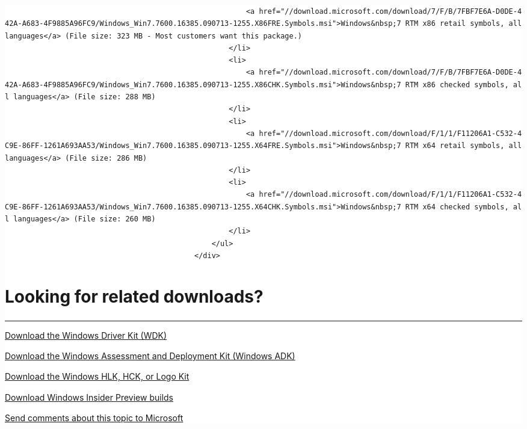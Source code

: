                                                             <a href="//download.microsoft.com/download/7/F/B/7FBF7E6A-D0DE-442A-A683-4F9885A96FC9/Windows_Win7.7600.16385.090713-1255.X86FRE.Symbols.msi">Windows&nbsp;7 RTM x86 retail symbols, all languages</a> (File size: 323 MB - Most customers want this package.)
                                                        </li>
                                                        <li>
                                                            <a href="//download.microsoft.com/download/7/F/B/7FBF7E6A-D0DE-442A-A683-4F9885A96FC9/Windows_Win7.7600.16385.090713-1255.X86CHK.Symbols.msi">Windows&nbsp;7 RTM x86 checked symbols, all languages</a> (File size: 288 MB)
                                                        </li>
                                                        <li>
                                                            <a href="//download.microsoft.com/download/F/1/1/F11206A1-C532-4C9E-86FF-1261A693AA53/Windows_Win7.7600.16385.090713-1255.X64FRE.Symbols.msi">Windows&nbsp;7 RTM x64 retail symbols, all languages</a> (File size: 286 MB)
                                                        </li>
                                                        <li>
                                                            <a href="//download.microsoft.com/download/F/1/1/F11206A1-C532-4C9E-86FF-1261A693AA53/Windows_Win7.7600.16385.090713-1255.X64CHK.Symbols.msi">Windows&nbsp;7 RTM x64 checked symbols, all languages</a> (File size: 260 MB)
                                                        </li>
                                                    </ul>
                                                </div>
</section>




# Looking for related downloads?
-------------------

[Download the Windows Driver Kit (WDK)](https://developer.microsoft.com/windows/hardware/windows-driver-kit) 

[Download the Windows Assessment and Deployment Kit (Windows ADK)](https://developer.microsoft.com/windows/hardware/windows-assessment-deployment-kit) 

[Download the Windows HLK, HCK, or Logo Kit](https://developer.microsoft.com/windows/hardware/windows-hardware-lab-kit) 

[Download Windows Insider Preview builds](https://insider.windows.com/) 
 


[Send comments about this topic to Microsoft](mailto:wsddocfb@microsoft.com?subject=Documentation%20feedback%20[debugger\debugger]:%20!debugger-download%20%20RELEASE:%20%285/15/2017%29&body=%0A%0APRIVACY%20STATEMENT%0A%0AWe%20use%20your%20feedback%20to%20improve%20the%20documentation.%20We%20don't%20use%20your%20email%20address%20for%20any%20other%20purpose,%20and%20we'll%20remove%20your%20email%20address%20from%20our%20system%20after%20the%20issue%20that%20you're%20reporting%20is%20fixed.%20While%20we're%20working%20to%20fix%20this%20issue,%20we%20might%20send%20you%20an%20email%20message%20to%20ask%20for%20more%20info.%20Later,%20we%20might%20also%20send%20you%20an%20email%20message%20to%20let%20you%20know%20that%20we've%20addressed%20your%20feedback.%0A%0AFor%20more%20info%20about%20Microsoft's%20privacy%20policy,%20see%20http://privacy.microsoft.com/default.aspx. "Send comments about this topic to Microsoft")




